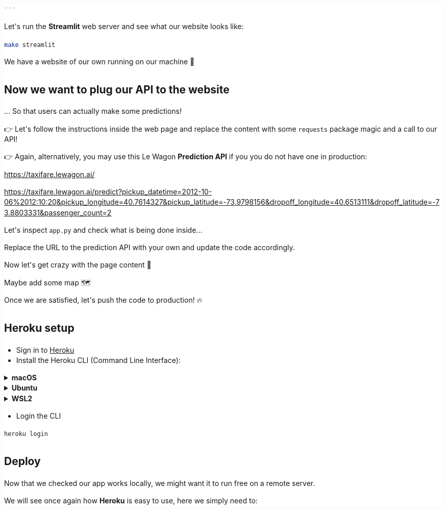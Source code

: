 ``` python
'''
```

Let's run the **Streamlit** web server and see what our website looks like:

``` bash
make streamlit
```

We have a website of our own running on our machine 🎉

## Now we want to plug our API to the website

... So that users can actually make some predictions!

👉 Let's follow the instructions inside the web page and replace the content with some `requests` package magic and a call to our API!

👉 Again, alternatively, you may use this Le Wagon **Prediction API** if you you do not have one in production:

https://taxifare.lewagon.ai/

https://taxifare.lewagon.ai/predict?pickup_datetime=2012-10-06%2012:10:20&pickup_longitude=40.7614327&pickup_latitude=-73.9798156&dropoff_longitude=40.6513111&dropoff_latitude=-73.8803331&passenger_count=2

Let's inspect `app.py` and check what is being done inside...

Replace the URL to the prediction API with your own and update the code accordingly.

Now let's get crazy with the page content 🎉

Maybe add some map 🗺

Once we are satisfied, let's push the code to production! 🔥

## Heroku setup

- Sign in to [Heroku](https://signup.heroku.com/)
- Install the Heroku CLI (Command Line Interface):

<details><summary markdown='span'><strong> macOS </strong></summary></details>
<details><summary markdown='span'><strong> Ubuntu </strong></summary></details>
<details><summary markdown='span'><strong> WSL2 </strong></summary></details>

- Login the CLI

```bash
heroku login
```

## Deploy

Now that we checked our app works locally, we might want it to run free on a remote server.

We will see once again how **Heroku** is easy to use, here we simply need to:
